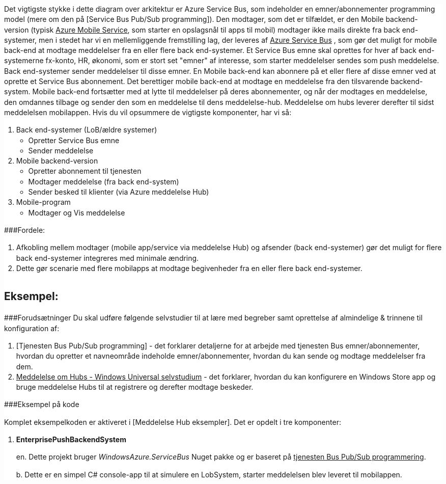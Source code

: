 Det vigtigste stykke i dette diagram over arkitektur er Azure Service Bus, som indeholder en emner/abonnementer programming model (mere om den på [Service Bus Pub/Sub programming]). Den modtager, som det er tilfældet, er den Mobile backend-version (typisk [Azure Mobile Service], som starter en opslagsnål til apps til mobil) modtager ikke mails direkte fra back end-systemer, men i stedet har vi en mellemliggende fremstilling lag, der leveres af [Azure Service Bus] , som gør det muligt for mobile back-end at modtage meddelelser fra en eller flere back end-systemer. Et Service Bus emne skal oprettes for hver af back end-systemerne fx-konto, HR, økonomi, som er stort set "emner" af interesse, som starter meddelelser sendes som push meddelelse. Back end-systemer sender meddelelser til disse emner. En Mobile back-end kan abonnere på et eller flere af disse emner ved at oprette et Service Bus abonnement. Det berettiger mobile back-end at modtage en meddelelse fra den tilsvarende backend-system. Mobile back-end fortsætter med at lytte til meddelelser på deres abonnementer, og når der modtages en meddelelse, den omdannes tilbage og sender den som en meddelelse til dens meddelelse-hub. Meddelelse om hubs leverer derefter til sidst meddelelsen mobilappen. Hvis du vil opsummere de vigtigste komponenter, har vi så:

1. Back end-systemer (LoB/ældre systemer)
    - Opretter Service Bus emne
    - Sender meddelelse
2. Mobile backend-version
    - Opretter abonnement til tjenesten
    - Modtager meddelelse (fra back end-system)
    - Sender besked til klienter (via Azure meddelelse Hub)
3. Mobile-program
    - Modtager og Vis meddelelse

###<a name="benefits"></a>Fordele:

1. Afkobling mellem modtager (mobile app/service via meddelelse Hub) og afsender (back end-systemer) gør det muligt for flere back end-systemer integreres med minimale ændring.
2. Dette gør scenarie med flere mobilapps at modtage begivenheder fra en eller flere back end-systemer.  

## <a name="sample"></a>Eksempel:

###<a name="prerequisites"></a>Forudsætninger
Du skal udføre følgende selvstudier til at lære med begreber samt oprettelse af almindelige & trinnene til konfiguration af:

1. [Tjenesten Bus Pub/Sub programming] - det forklarer detaljerne for at arbejde med tjenesten Bus emner/abonnementer, hvordan du opretter et navneområde indeholde emner/abonnementer, hvordan du kan sende og modtage meddelelser fra dem.
2. [Meddelelse om Hubs - Windows Universal selvstudium] - det forklarer, hvordan du kan konfigurere en Windows Store app og bruge meddelelse Hubs til at registrere og derefter modtage beskeder.

###<a name="sample-code"></a>Eksempel på kode

Komplet eksempelkoden er aktiveret i [Meddelelse Hub eksempler]. Det er opdelt i tre komponenter:

1. **EnterprisePushBackendSystem**

    en. Dette projekt bruger *WindowsAzure.ServiceBus* Nuget pakke og er baseret på [tjenesten Bus Pub/Sub programmering].

    b. Dette er en simpel C# console-app til at simulere en LobSystem, starter meddelelsen blev leveret til mobilappen.


[1]: ./media/notification-hubs-enterprise-push-architecture/architecture.png
[2]: ./media/notification-hubs-enterprise-push-architecture/WebJobsContextMenu.png
[3]: ./media/notification-hubs-enterprise-push-architecture/PublishAsWebJob.png
[4]: ./media/notification-hubs-enterprise-push-architecture/WebJob.png
[5]: ./media/notification-hubs-enterprise-push-architecture/Notifications.png
[6]: ./media/notification-hubs-enterprise-push-architecture/WebJobsLog.png
[Meddelelse om Hub eksempler]: https://github.com/Azure/azure-notificationhubs-samples
[Azure Mobile Service]: http://azure.microsoft.com/documentation/services/mobile-services/
[Azure Service Bus]: http://azure.microsoft.com/documentation/articles/fundamentals-service-bus-hybrid-solutions/
[Tjenesten Bus Pub/Sub programmering]: http://azure.microsoft.com/documentation/articles/service-bus-dotnet-how-to-use-topics-subscriptions/
[Azure WebJob]: http://azure.microsoft.com/documentation/articles/web-sites-create-web-jobs/
[Meddelelse om Hubs - Windows Universal selvstudium]: http://azure.microsoft.com/documentation/articles/notification-hubs-windows-store-dotnet-get-started/
[Azure klassisk Portal]: https://manage.windowsazure.com/